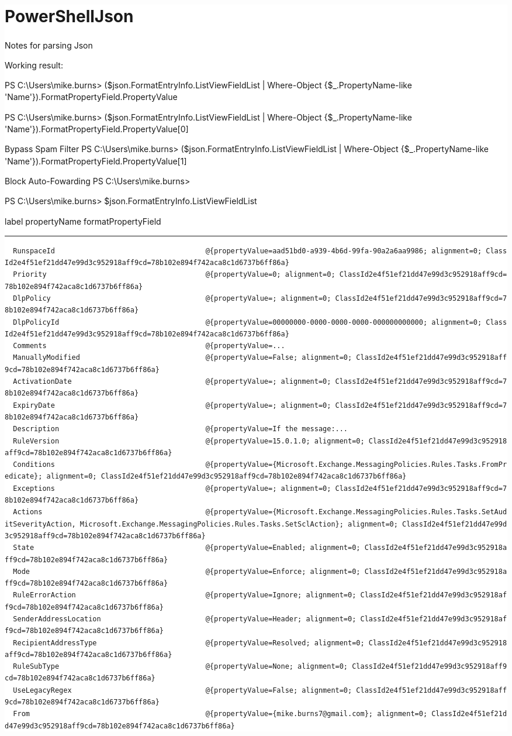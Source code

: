 # PowerShellJson
Notes for parsing Json

Working result: 

PS C:\Users\mike.burns> ($json.FormatEntryInfo.ListViewFieldList | Where-Object {$_.PropertyName-like 'Name'}).FormatPropertyField.PropertyValue

PS C:\Users\mike.burns> ($json.FormatEntryInfo.ListViewFieldList | Where-Object {$_.PropertyName-like 'Name'}).FormatPropertyField.PropertyValue[0]

Bypass Spam Filter
PS C:\Users\mike.burns> ($json.FormatEntryInfo.ListViewFieldList | Where-Object {$_.PropertyName-like 'Name'}).FormatPropertyField.PropertyValue[1]

Block Auto-Fowarding
PS C:\Users\mike.burns>


PS C:\Users\mike.burns> $json.FormatEntryInfo.ListViewFieldList


label propertyName                                  formatPropertyField
----- ------------                                  -------------------
      RunspaceId                                    @{propertyValue=aad51bd0-a939-4b6d-99fa-90a2a6aa9986; alignment=0; ClassId2e4f51ef21dd47e99d3c952918aff9cd=78b102e894f742aca8c1d6737b6ff86a}
      Priority                                      @{propertyValue=0; alignment=0; ClassId2e4f51ef21dd47e99d3c952918aff9cd=78b102e894f742aca8c1d6737b6ff86a}
      DlpPolicy                                     @{propertyValue=; alignment=0; ClassId2e4f51ef21dd47e99d3c952918aff9cd=78b102e894f742aca8c1d6737b6ff86a}
      DlpPolicyId                                   @{propertyValue=00000000-0000-0000-0000-000000000000; alignment=0; ClassId2e4f51ef21dd47e99d3c952918aff9cd=78b102e894f742aca8c1d6737b6ff86a}
      Comments                                      @{propertyValue=...
      ManuallyModified                              @{propertyValue=False; alignment=0; ClassId2e4f51ef21dd47e99d3c952918aff9cd=78b102e894f742aca8c1d6737b6ff86a}
      ActivationDate                                @{propertyValue=; alignment=0; ClassId2e4f51ef21dd47e99d3c952918aff9cd=78b102e894f742aca8c1d6737b6ff86a}
      ExpiryDate                                    @{propertyValue=; alignment=0; ClassId2e4f51ef21dd47e99d3c952918aff9cd=78b102e894f742aca8c1d6737b6ff86a}
      Description                                   @{propertyValue=If the message:...
      RuleVersion                                   @{propertyValue=15.0.1.0; alignment=0; ClassId2e4f51ef21dd47e99d3c952918aff9cd=78b102e894f742aca8c1d6737b6ff86a}
      Conditions                                    @{propertyValue={Microsoft.Exchange.MessagingPolicies.Rules.Tasks.FromPredicate}; alignment=0; ClassId2e4f51ef21dd47e99d3c952918aff9cd=78b102e894f742aca8c1d6737b6ff86a}
      Exceptions                                    @{propertyValue=; alignment=0; ClassId2e4f51ef21dd47e99d3c952918aff9cd=78b102e894f742aca8c1d6737b6ff86a}
      Actions                                       @{propertyValue={Microsoft.Exchange.MessagingPolicies.Rules.Tasks.SetAuditSeverityAction, Microsoft.Exchange.MessagingPolicies.Rules.Tasks.SetSclAction}; alignment=0; ClassId2e4f51ef21dd47e99d3c952918aff9cd=78b102e894f742aca8c1d6737b6ff86a}
      State                                         @{propertyValue=Enabled; alignment=0; ClassId2e4f51ef21dd47e99d3c952918aff9cd=78b102e894f742aca8c1d6737b6ff86a}
      Mode                                          @{propertyValue=Enforce; alignment=0; ClassId2e4f51ef21dd47e99d3c952918aff9cd=78b102e894f742aca8c1d6737b6ff86a}
      RuleErrorAction                               @{propertyValue=Ignore; alignment=0; ClassId2e4f51ef21dd47e99d3c952918aff9cd=78b102e894f742aca8c1d6737b6ff86a}
      SenderAddressLocation                         @{propertyValue=Header; alignment=0; ClassId2e4f51ef21dd47e99d3c952918aff9cd=78b102e894f742aca8c1d6737b6ff86a}
      RecipientAddressType                          @{propertyValue=Resolved; alignment=0; ClassId2e4f51ef21dd47e99d3c952918aff9cd=78b102e894f742aca8c1d6737b6ff86a}
      RuleSubType                                   @{propertyValue=None; alignment=0; ClassId2e4f51ef21dd47e99d3c952918aff9cd=78b102e894f742aca8c1d6737b6ff86a}
      UseLegacyRegex                                @{propertyValue=False; alignment=0; ClassId2e4f51ef21dd47e99d3c952918aff9cd=78b102e894f742aca8c1d6737b6ff86a}
      From                                          @{propertyValue={mike.burns7@gmail.com}; alignment=0; ClassId2e4f51ef21dd47e99d3c952918aff9cd=78b102e894f742aca8c1d6737b6ff86a}